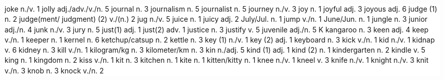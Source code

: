 joke n./v. 1
jolly adj./adv./v./n. 5
journal n. 3
journalism n. 5
journalist n. 5
journey n./v. 3
joy n. 1
joyful adj. 3
joyous adj. 6
judge (1) n. 2
judge(ment/
 judgment) (2) v./(n.) 2
jug n./v. 5
juice n. 1
juicy adj. 2
July/Jul. n. 1
jump v./n. 1
June/Jun. n. 1
jungle n. 3
junior adj./n. 4
junk n./v. 3
jury n. 5
just(1) adj. 1
just(2) adv. 1
justice n. 3
justify v. 5
juvenile adj./n. 5
K
kangaroo n. 3
keen adj. 4
keep v./n. 1
keeper n. 1
kernel n. 6
ketchup/catsup n. 2
kettle n. 3
key (1) n./v. 1
key (2) adj. 1
keyboard n. 3
kick v./n. 1
kid n./v. 1
kidnap v. 6
kidney n. 3
kill v./n. 1
kilogram/kg n. 3
kilometer/km n. 3
kin n./adj. 5
kind (1) adj. 1
kind (2) n. 1
kindergarten n. 2
kindle v. 5
king n. 1
kingdom n. 2
kiss v./n. 1
kit n. 3
kitchen n. 1
kite n. 1
kitten/kitty n. 1
knee n./v. 1
kneel v. 3
knife n./v. 1
knight n./v. 3
knit v./n. 3
knob n. 3
knock v./n. 2
